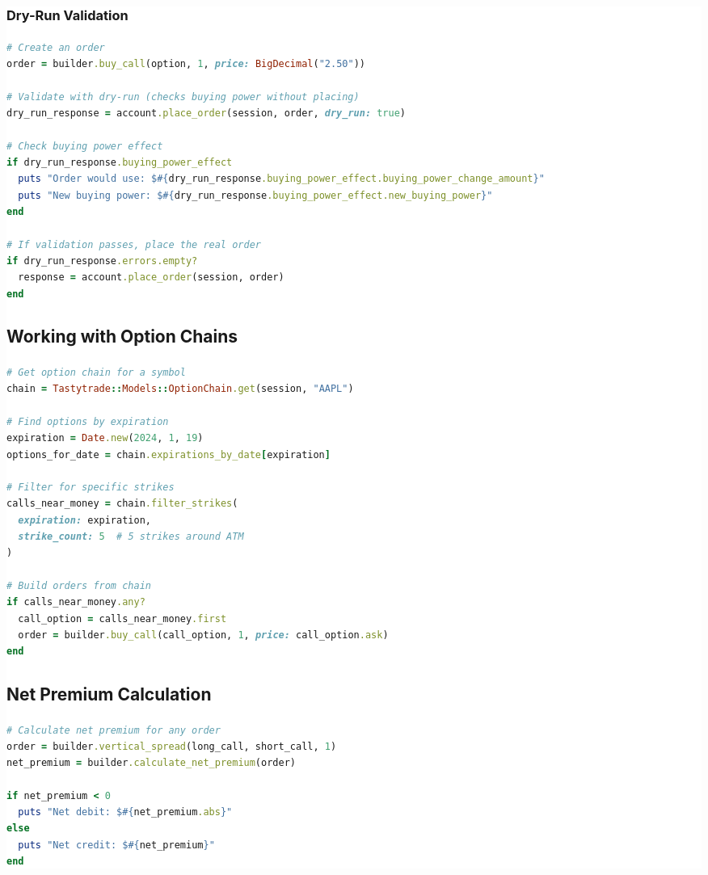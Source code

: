 ### Dry-Run Validation

```ruby
# Create an order
order = builder.buy_call(option, 1, price: BigDecimal("2.50"))

# Validate with dry-run (checks buying power without placing)
dry_run_response = account.place_order(session, order, dry_run: true)

# Check buying power effect
if dry_run_response.buying_power_effect
  puts "Order would use: $#{dry_run_response.buying_power_effect.buying_power_change_amount}"
  puts "New buying power: $#{dry_run_response.buying_power_effect.new_buying_power}"
end

# If validation passes, place the real order
if dry_run_response.errors.empty?
  response = account.place_order(session, order)
end
```

## Working with Option Chains

```ruby
# Get option chain for a symbol
chain = Tastytrade::Models::OptionChain.get(session, "AAPL")

# Find options by expiration
expiration = Date.new(2024, 1, 19)
options_for_date = chain.expirations_by_date[expiration]

# Filter for specific strikes
calls_near_money = chain.filter_strikes(
  expiration: expiration,
  strike_count: 5  # 5 strikes around ATM
)

# Build orders from chain
if calls_near_money.any?
  call_option = calls_near_money.first
  order = builder.buy_call(call_option, 1, price: call_option.ask)
end
```

## Net Premium Calculation

```ruby
# Calculate net premium for any order
order = builder.vertical_spread(long_call, short_call, 1)
net_premium = builder.calculate_net_premium(order)

if net_premium < 0
  puts "Net debit: $#{net_premium.abs}"
else
  puts "Net credit: $#{net_premium}"
end
```
